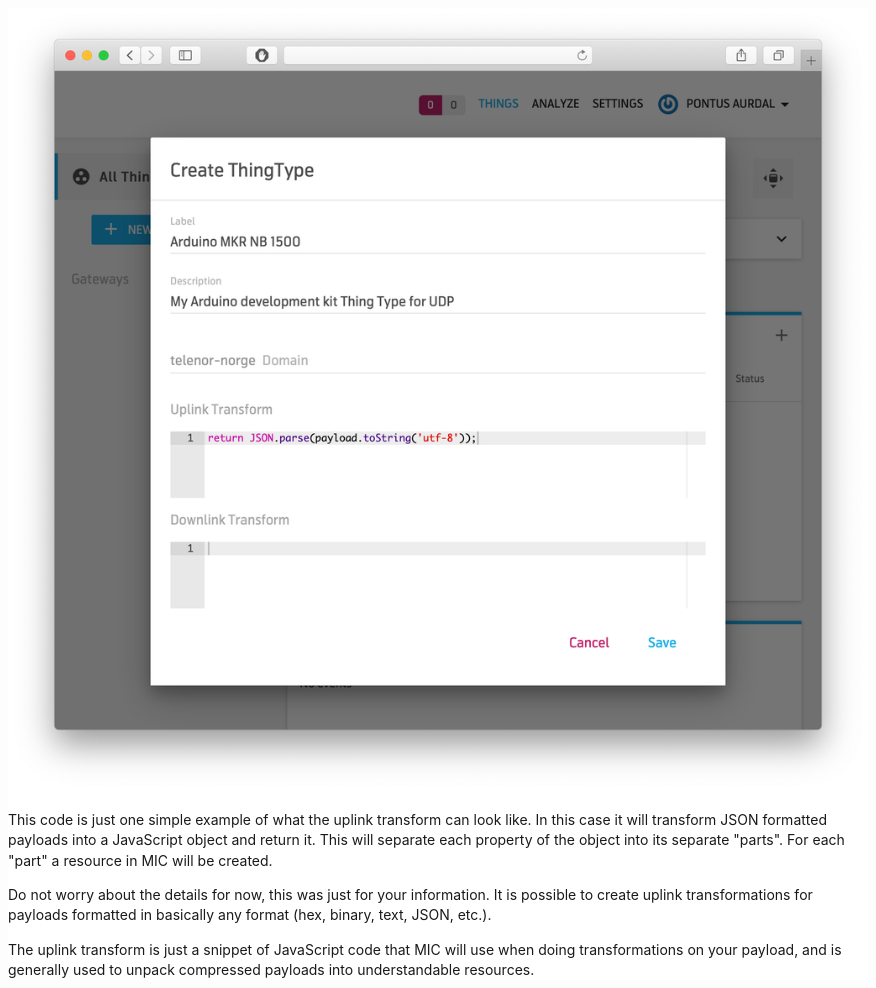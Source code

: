 ![Create Thing Type](https://github.com/TelenorStartIoT/tutorials/blob/master/03-arduino-mkrnb1500-coap/assets/10-thing-type.png)

This code is just one simple example of what the uplink transform can look like. In this case it will transform JSON formatted payloads into a JavaScript object and return it. This will separate each property of the object into its separate "parts". For each "part" a resource in MIC will be created.

Do not worry about the details for now, this was just for your information. It is possible to create uplink transformations for payloads formatted in basically any format (hex, binary, text, JSON, etc.).

The uplink transform is just a snippet of JavaScript code that MIC will use when doing transformations on your payload, and is generally used to unpack compressed payloads into understandable resources.
